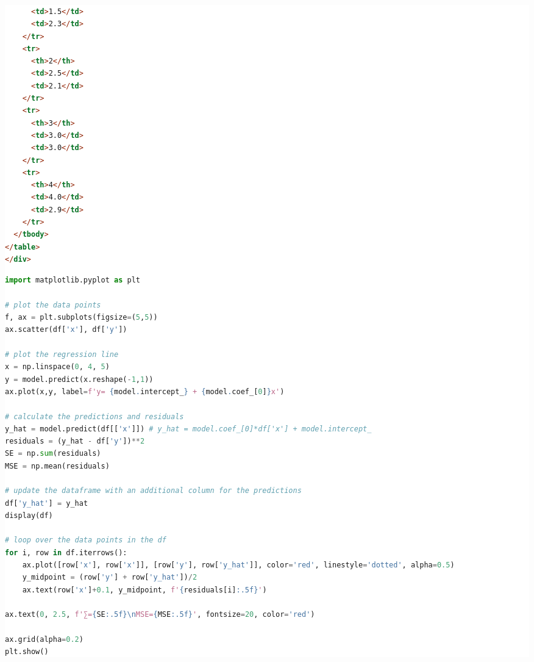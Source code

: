 ```html
      <td>1.5</td>
      <td>2.3</td>
    </tr>
    <tr>
      <th>2</th>
      <td>2.5</td>
      <td>2.1</td>
    </tr>
    <tr>
      <th>3</th>
      <td>3.0</td>
      <td>3.0</td>
    </tr>
    <tr>
      <th>4</th>
      <td>4.0</td>
      <td>2.9</td>
    </tr>
  </tbody>
</table>
</div>
```



</HTMLOutputBlock>


```python
import matplotlib.pyplot as plt

# plot the data points
f, ax = plt.subplots(figsize=(5,5))
ax.scatter(df['x'], df['y'])

# plot the regression line
x = np.linspace(0, 4, 5)
y = model.predict(x.reshape(-1,1))
ax.plot(x,y, label=f'y= {model.intercept_} + {model.coef_[0]}x')

# calculate the predictions and residuals
y_hat = model.predict(df[['x']]) # y_hat = model.coef_[0]*df['x'] + model.intercept_
residuals = (y_hat - df['y'])**2
SE = np.sum(residuals)
MSE = np.mean(residuals)

# update the dataframe with an additional column for the predictions
df['y_hat'] = y_hat
display(df)

# loop over the data points in the df
for i, row in df.iterrows():
    ax.plot([row['x'], row['x']], [row['y'], row['y_hat']], color='red', linestyle='dotted', alpha=0.5)
    y_midpoint = (row['y'] + row['y_hat'])/2
    ax.text(row['x']+0.1, y_midpoint, f'{residuals[i]:.5f}')

ax.text(0, 2.5, f'∑={SE:.5f}\nMSE={MSE:.5f}', fontsize=20, color='red')

ax.grid(alpha=0.2)
plt.show()
```
    